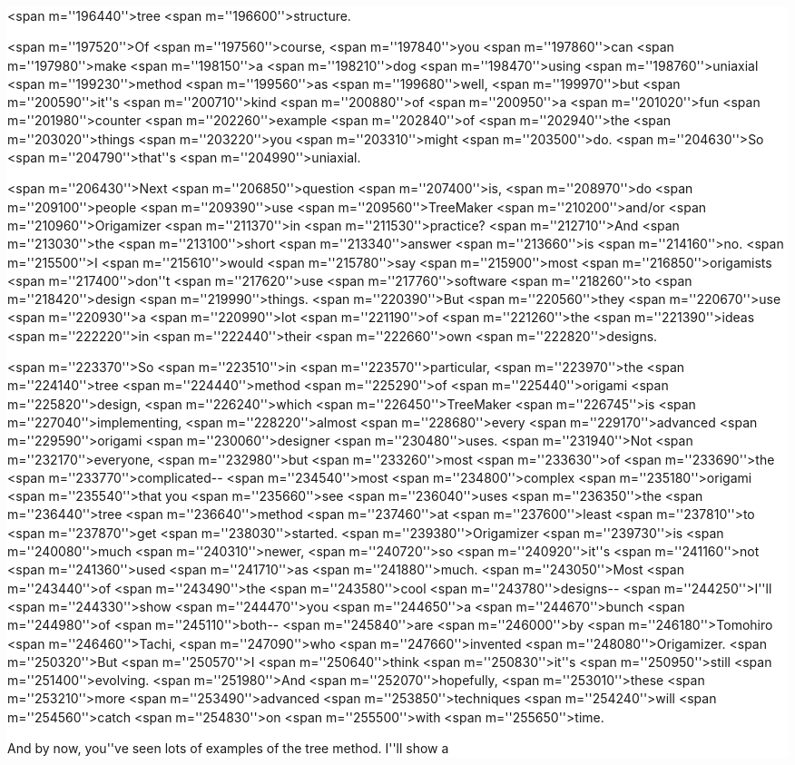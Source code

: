   <span m=''196440''>tree</span> <span m=''196600''>structure.</span> </p><p><span
  m=''197520''>Of</span> <span m=''197560''>course,</span> <span m=''197840''>you</span>
  <span m=''197860''>can</span> <span m=''197980''>make</span> <span m=''198150''>a</span>
  <span m=''198210''>dog</span> <span m=''198470''>using</span> <span m=''198760''>uniaxial</span>
  <span m=''199230''>method</span> <span m=''199560''>as</span> <span m=''199680''>well,</span>
  <span m=''199970''>but</span> <span m=''200590''>it''s</span> <span m=''200710''>kind</span>
  <span m=''200880''>of</span> <span m=''200950''>a</span> <span m=''201020''>fun</span>
  <span m=''201980''>counter</span> <span m=''202260''>example</span> <span m=''202840''>of</span>
  <span m=''202940''>the</span> <span m=''203020''>things</span> <span m=''203220''>you</span>
  <span m=''203310''>might</span> <span m=''203500''>do.</span> <span m=''204630''>So</span>
  <span m=''204790''>that''s</span> <span m=''204990''>uniaxial.</span> </p><p><span
  m=''206430''>Next</span> <span m=''206850''>question</span> <span m=''207400''>is,</span>
  <span m=''208970''>do</span> <span m=''209100''>people</span> <span m=''209390''>use</span>
  <span m=''209560''>TreeMaker</span> <span m=''210200''>and/or</span> <span m=''210960''>Origamizer</span>
  <span m=''211370''>in</span> <span m=''211530''>practice?</span> <span m=''212710''>And</span>
  <span m=''213030''>the</span> <span m=''213100''>short</span> <span m=''213340''>answer</span>
  <span m=''213660''>is</span> <span m=''214160''>no.</span> <span m=''215500''>I</span>
  <span m=''215610''>would</span> <span m=''215780''>say</span> <span m=''215900''>most</span>
  <span m=''216850''>origamists</span> <span m=''217400''>don''t</span> <span m=''217620''>use</span>
  <span m=''217760''>software</span> <span m=''218260''>to</span> <span m=''218420''>design</span>
  <span m=''219990''>things.</span> <span m=''220390''>But</span> <span m=''220560''>they</span>
  <span m=''220670''>use</span> <span m=''220930''>a</span> <span m=''220990''>lot</span>
  <span m=''221190''>of</span> <span m=''221260''>the</span> <span m=''221390''>ideas</span>
  <span m=''222220''>in</span> <span m=''222440''>their</span> <span m=''222660''>own</span>
  <span m=''222820''>designs.</span> </p><p><span m=''223370''>So</span> <span m=''223510''>in</span>
  <span m=''223570''>particular,</span> <span m=''223970''>the</span> <span m=''224140''>tree</span>
  <span m=''224440''>method</span> <span m=''225290''>of</span> <span m=''225440''>origami</span>
  <span m=''225820''>design,</span> <span m=''226240''>which</span> <span m=''226450''>TreeMaker</span>
  <span m=''226745''>is</span> <span m=''227040''>implementing,</span> <span m=''228220''>almost</span>
  <span m=''228680''>every</span> <span m=''229170''>advanced</span> <span m=''229590''>origami</span>
  <span m=''230060''>designer</span> <span m=''230480''>uses.</span> <span m=''231940''>Not</span>
  <span m=''232170''>everyone,</span> <span m=''232980''>but</span> <span m=''233260''>most</span>
  <span m=''233630''>of</span> <span m=''233690''>the</span> <span m=''233770''>complicated--</span>
  <span m=''234540''>most</span> <span m=''234800''>complex</span> <span m=''235180''>origami</span>
  <span m=''235540''>that you</span> <span m=''235660''>see</span> <span m=''236040''>uses</span>
  <span m=''236350''>the</span> <span m=''236440''>tree</span> <span m=''236640''>method</span>
  <span m=''237460''>at</span> <span m=''237600''>least</span> <span m=''237810''>to</span>
  <span m=''237870''>get</span> <span m=''238030''>started.</span> <span m=''239380''>Origamizer</span>
  <span m=''239730''>is</span> <span m=''240080''>much</span> <span m=''240310''>newer,</span>
  <span m=''240720''>so</span> <span m=''240920''>it''s</span> <span m=''241160''>not</span>
  <span m=''241360''>used</span> <span m=''241710''>as</span> <span m=''241880''>much.</span>
  <span m=''243050''>Most</span> <span m=''243440''>of</span> <span m=''243490''>the</span>
  <span m=''243580''>cool</span> <span m=''243780''>designs--</span> <span m=''244250''>I''ll</span>
  <span m=''244330''>show</span> <span m=''244470''>you</span> <span m=''244650''>a</span>
  <span m=''244670''>bunch</span> <span m=''244980''>of</span> <span m=''245110''>both--</span>
  <span m=''245840''>are</span> <span m=''246000''>by</span> <span m=''246180''>Tomohiro</span>
  <span m=''246460''>Tachi,</span> <span m=''247090''>who</span> <span m=''247660''>invented</span>
  <span m=''248080''>Origamizer.</span> <span m=''250320''>But</span> <span m=''250570''>I</span>
  <span m=''250640''>think</span> <span m=''250830''>it''s</span> <span m=''250950''>still</span>
  <span m=''251400''>evolving.</span> <span m=''251980''>And</span> <span m=''252070''>hopefully,</span>
  <span m=''253010''>these</span> <span m=''253210''>more</span> <span m=''253490''>advanced</span>
  <span m=''253850''>techniques</span> <span m=''254240''>will</span> <span m=''254560''>catch</span>
  <span m=''254830''>on</span> <span m=''255500''>with</span> <span m=''255650''>time.</span>
  </p><p><span m=''257950''>And</span> <span m=''258320''>by</span> <span m=''258490''>now,</span>
  <span m=''258630''>you''ve</span> <span m=''258769''>seen</span> <span m=''258980''>lots</span>
  <span m=''259220''>of</span> <span m=''259260''>examples</span> <span m=''259740''>of</span>
  <span m=''259970''>the</span> <span m=''260070''>tree</span> <span m=''260269''>method.</span>
  <span m=''261339''>I''ll</span> <span m=''261620''>show</span> <span m=''261870''>a</span>